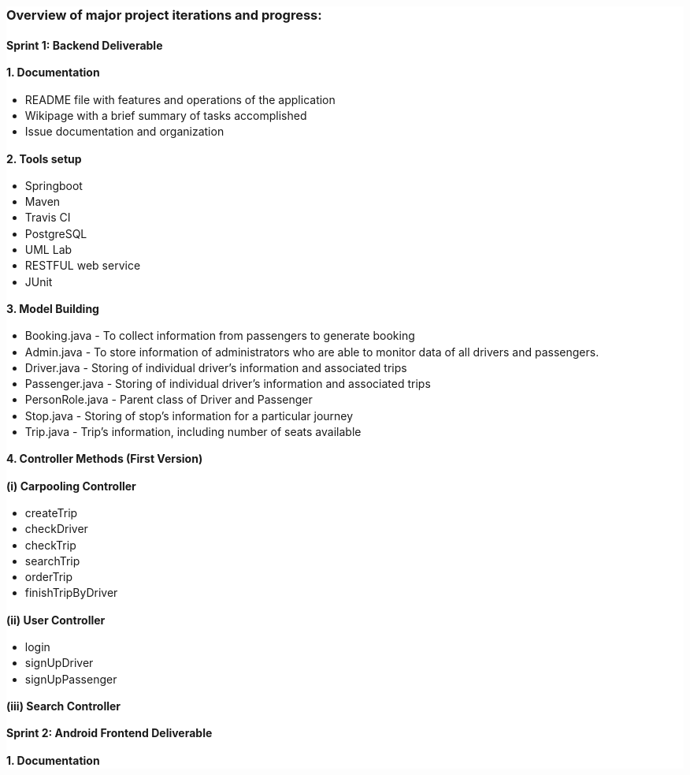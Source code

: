 


### Overview of major project iterations and progress:



**Sprint 1: Backend Deliverable**

**1. Documentation**

- README file with features and operations of the application
- Wikipage with a brief summary of tasks accomplished 
- Issue documentation and organization 

**2. Tools setup**

- Springboot
- Maven
- Travis CI
- PostgreSQL
- UML Lab
- RESTFUL web service
- JUnit

**3. Model Building**

- Booking.java - To collect information from passengers to generate booking
- Admin.java - To store information of administrators who are able to monitor data of all drivers and passengers.
- Driver.java - Storing of individual driver’s information and associated trips
- Passenger.java - Storing of individual driver’s information and associated trips
- PersonRole.java - Parent class of Driver and Passenger
- Stop.java - Storing of stop’s information for a particular journey 
- Trip.java - Trip’s information, including number of seats available 


**4. Controller Methods (First Version)**

**(i) Carpooling Controller**
- createTrip
- checkDriver
- checkTrip
- searchTrip
- orderTrip
- finishTripByDriver

**(ii) User Controller**
- login
- signUpDriver
- signUpPassenger

**(iii) Search Controller**



**Sprint 2: Android Frontend Deliverable**

**1. Documentation**
